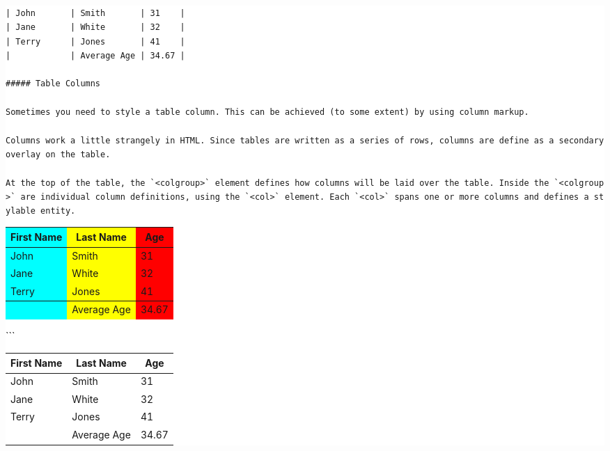 ```
| John       | Smith       | 31    |
| Jane       | White       | 32    |
| Terry      | Jones       | 41    |
|            | Average Age | 34.67 |

##### Table Columns

Sometimes you need to style a table column. This can be achieved (to some extent) by using column markup.

Columns work a little strangely in HTML. Since tables are written as a series of rows, columns are define as a secondary overlay on the table.

At the top of the table, the `<colgroup>` element defines how columns will be laid over the table. Inside the `<colgroup>` are individual column definitions, using the `<col>` element. Each `<col>` spans one or more columns and defines a stylable entity.

```
<table>
<colgroup>
 <col style="background-color: cyan;">
 <col style="background-color:yellow;">
 <col style="background-color:red;">
</colgroup><thead>
 <tr>
  <th>First Name</th>
  <th>Last Name</th>
  <th>Age</th>
 </tr>
</thead>
<tbody>
 <tr>
  <td>John</td>
  <td>Smith</td>
  <td>31</td>
 </tr>
 <tr>
  <td>Jane</td>
  <td>White</td>
  <td>32</td>
 </tr>
 <tr>
  <td>Terry</td>
  <td>Jones</td>
  <td>41</td>
 </tr>
</tbody>
<tfoot>
 <tr>
  <td></td>
  <td>Average Age</td>
  <td>34.67</td>
 </tr>
</tfoot>
</table>
```

| First Name | Last Name   | Age   |
| ---------- | ----------- | ----- |
| John       | Smith       | 31    |
| Jane       | White       | 32    |
| Terry      | Jones       | 41    |
|            | Average Age | 34.67 |
```